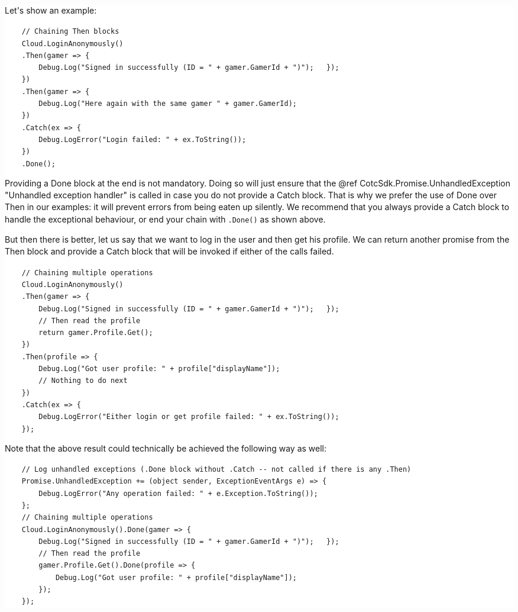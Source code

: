 Let's show an example:

~~~~{.cs}
	// Chaining Then blocks
	Cloud.LoginAnonymously()
	.Then(gamer => {
		Debug.Log("Signed in successfully (ID = " + gamer.GamerId + ")");	});
	})
	.Then(gamer => {
		Debug.Log("Here again with the same gamer " + gamer.GamerId);
	})
	.Catch(ex => {
		Debug.LogError("Login failed: " + ex.ToString());
	})
	.Done();
~~~~

Providing a Done block at the end is not mandatory. Doing so will just ensure that the @ref CotcSdk.Promise.UnhandledException "Unhandled exception handler" is called in case you do not provide a Catch block. That is why we prefer the use of Done over Then in our examples: it will prevent errors from being eaten up silently. We recommend that you always provide a Catch block to handle the exceptional behaviour, or end your chain with `.Done()` as shown above.

But then there is better, let us say that we want to log in the user and then get his profile. We can return another promise from the Then block and provide a Catch block that will be invoked if either of the calls failed.

~~~~{.cs}
	// Chaining multiple operations
	Cloud.LoginAnonymously()
	.Then(gamer => {
		Debug.Log("Signed in successfully (ID = " + gamer.GamerId + ")");	});
		// Then read the profile
		return gamer.Profile.Get();
	})
	.Then(profile => {
		Debug.Log("Got user profile: " + profile["displayName"]);
		// Nothing to do next
	})
	.Catch(ex => {
		Debug.LogError("Either login or get profile failed: " + ex.ToString());
	});
~~~~

Note that the above result could technically be achieved the following way as well:

~~~~{.cs}
	// Log unhandled exceptions (.Done block without .Catch -- not called if there is any .Then)
	Promise.UnhandledException += (object sender, ExceptionEventArgs e) => {
		Debug.LogError("Any operation failed: " + e.Exception.ToString());
	};
	// Chaining multiple operations
	Cloud.LoginAnonymously().Done(gamer => {
		Debug.Log("Signed in successfully (ID = " + gamer.GamerId + ")");	});
		// Then read the profile
		gamer.Profile.Get().Done(profile => {
			Debug.Log("Got user profile: " + profile["displayName"]);
		});
	});
~~~~
